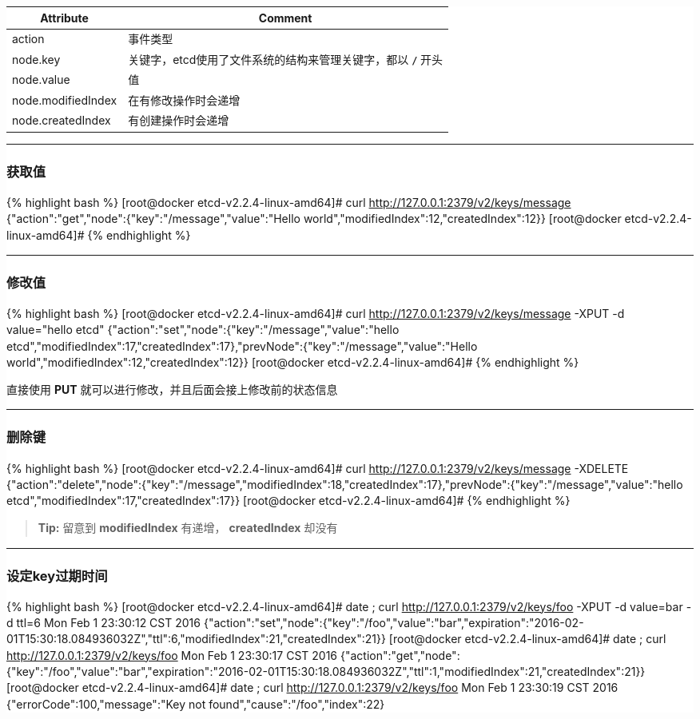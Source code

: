 
Attribute | Comment
-------- | ---
action  | 事件类型
node.key | 关键字，etcd使用了文件系统的结构来管理关键字，都以 **`/`** 开头
node.value| 值
node.modifiedIndex | 在有修改操作时会递增
node.createdIndex|有创建操作时会递增


---

### 获取值

{% highlight bash %}
[root@docker etcd-v2.2.4-linux-amd64]# curl http://127.0.0.1:2379/v2/keys/message
{"action":"get","node":{"key":"/message","value":"Hello world","modifiedIndex":12,"createdIndex":12}}
[root@docker etcd-v2.2.4-linux-amd64]# 
{% endhighlight %}


---

### 修改值

{% highlight bash %}
[root@docker etcd-v2.2.4-linux-amd64]# curl http://127.0.0.1:2379/v2/keys/message -XPUT -d value="hello etcd"
{"action":"set","node":{"key":"/message","value":"hello etcd","modifiedIndex":17,"createdIndex":17},"prevNode":{"key":"/message","value":"Hello world","modifiedIndex":12,"createdIndex":12}}
[root@docker etcd-v2.2.4-linux-amd64]# 
{% endhighlight %}

直接使用 **PUT** 就可以进行修改，并且后面会接上修改前的状态信息

---

### 删除键


{% highlight bash %}
[root@docker etcd-v2.2.4-linux-amd64]# curl http://127.0.0.1:2379/v2/keys/message -XDELETE
{"action":"delete","node":{"key":"/message","modifiedIndex":18,"createdIndex":17},"prevNode":{"key":"/message","value":"hello etcd","modifiedIndex":17,"createdIndex":17}}
[root@docker etcd-v2.2.4-linux-amd64]# 
{% endhighlight %}

> **Tip:** 留意到 **modifiedIndex** 有递增， **createdIndex** 却没有


---

### 设定key过期时间

{% highlight bash %}
[root@docker etcd-v2.2.4-linux-amd64]# date ; curl http://127.0.0.1:2379/v2/keys/foo -XPUT -d value=bar -d ttl=6
Mon Feb  1 23:30:12 CST 2016
{"action":"set","node":{"key":"/foo","value":"bar","expiration":"2016-02-01T15:30:18.084936032Z","ttl":6,"modifiedIndex":21,"createdIndex":21}}
[root@docker etcd-v2.2.4-linux-amd64]# date ; curl http://127.0.0.1:2379/v2/keys/foo 
Mon Feb  1 23:30:17 CST 2016
{"action":"get","node":{"key":"/foo","value":"bar","expiration":"2016-02-01T15:30:18.084936032Z","ttl":1,"modifiedIndex":21,"createdIndex":21}}
[root@docker etcd-v2.2.4-linux-amd64]# date ; curl http://127.0.0.1:2379/v2/keys/foo 
Mon Feb  1 23:30:19 CST 2016
{"errorCode":100,"message":"Key not found","cause":"/foo","index":22}